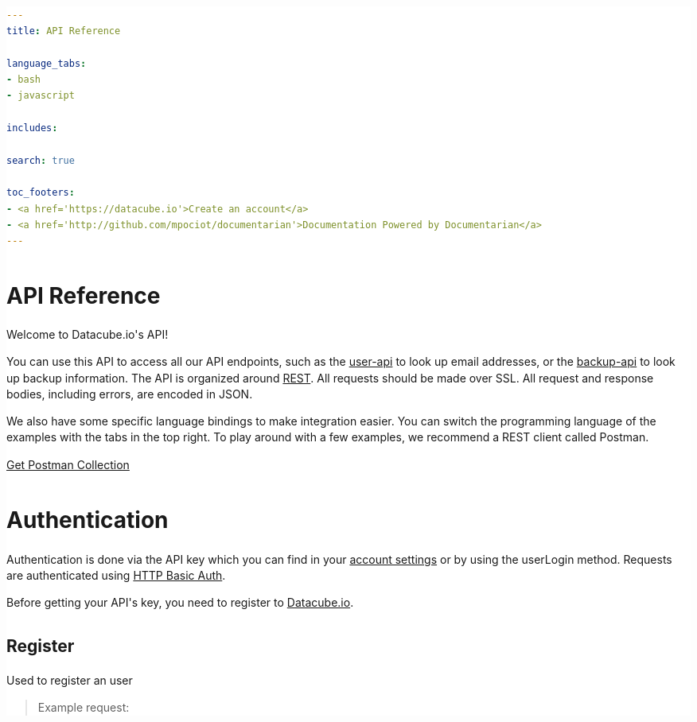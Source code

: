 ```yaml
---
title: API Reference

language_tabs:
- bash
- javascript

includes:

search: true

toc_footers:
- <a href='https://datacube.io'>Create an account</a>
- <a href='http://github.com/mpociot/documentarian'>Documentation Powered by Documentarian</a>
---
```


# API Reference

Welcome to Datacube.io's API!

You can use this API to access all our API endpoints, such as the <a href="#User API">user-api</a> to look up email addresses, or the <a href="#Backup API">backup-api</a> to look up backup information.
The API is organized around <a href="http://en.wikipedia.org/wiki/Representational_State_Transfer">REST</a>. All requests should be made over SSL. All request and response bodies, including errors, are encoded in JSON.

We also have some specific language bindings to make integration easier. You can switch the programming language of the examples with the tabs in the top right.
To play around with a few examples, we recommend a REST client called Postman.

<a href="http://api.datacube.io/docs/collection.json">Get Postman Collection</a>

# Authentication


Authentication is done via the API key which you can find in your <a href="/profile">account settings</a> or 
by using the userLogin method.
Requests are authenticated using <a href="http://en.wikipedia.org/wiki/Basic_access_authentication">HTTP Basic Auth</a>.

Before getting your API's key, you need to register to <a href="https://datacube.io">Datacube.io</a>.
## Register

Used to register an user

> Example request:
